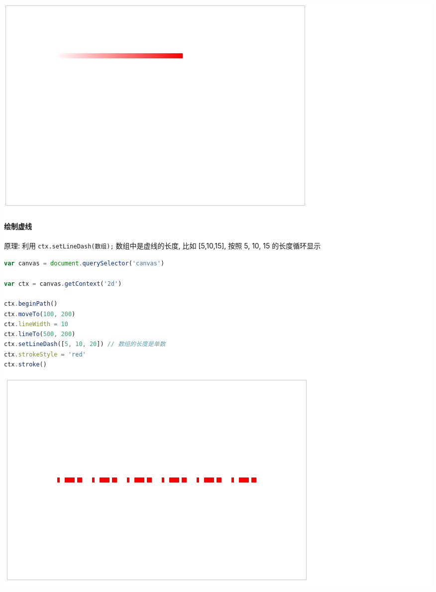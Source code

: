 ![渐变线](images/canvas/渐变线.png)

#### 绘制虚线

原理: 利用 `ctx.setLineDash(数组);` 数组中是虚线的长度, 比如 [5,10,15], 按照 5, 10, 15 的长度循环显示

```javascript
var canvas = document.querySelector('canvas')

var ctx = canvas.getContext('2d')

ctx.beginPath()
ctx.moveTo(100, 200)
ctx.lineWidth = 10
ctx.lineTo(500, 200)
ctx.setLineDash([5, 10, 20]) // 数组的长度是单数
ctx.strokeStyle = 'red'
ctx.stroke()

```

![虚线](images/canvas/虚线.png)
